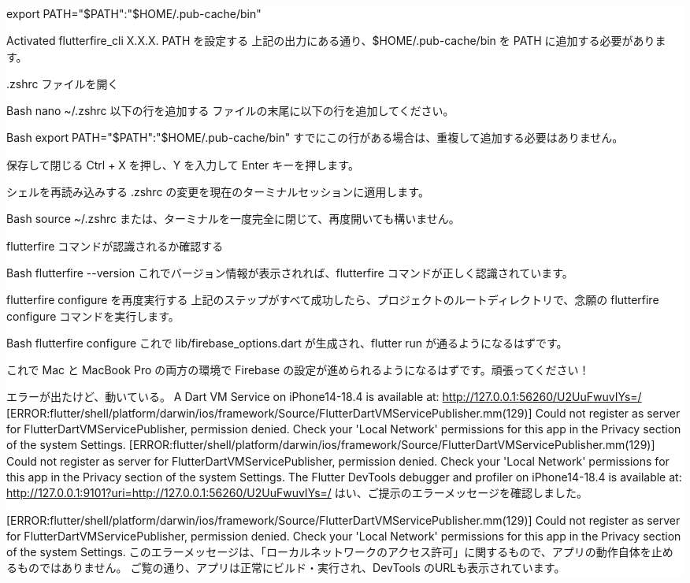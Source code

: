   export PATH="$PATH":"$HOME/.pub-cache/bin"

Activated flutterfire_cli X.X.X.
 PATH を設定する
上記の出力にある通り、$HOME/.pub-cache/bin を PATH に追加する必要があります。

.zshrc ファイルを開く

Bash
nano ~/.zshrc
 以下の行を追加する
ファイルの末尾に以下の行を追加してください。

Bash
export PATH="$PATH":"$HOME/.pub-cache/bin"
 すでにこの行がある場合は、重複して追加する必要はありません。

保存して閉じる
Ctrl + X を押し、Y を入力して Enter キーを押します。

シェルを再読み込みする
.zshrc の変更を現在のターミナルセッションに適用します。

Bash
source ~/.zshrc
 または、ターミナルを一度完全に閉じて、再度開いても構いません。

flutterfire コマンドが認識されるか確認する

Bash
flutterfire --version
 これでバージョン情報が表示されれば、flutterfire コマンドが正しく認識されています。

flutterfire configure を再度実行する
上記のステップがすべて成功したら、プロジェクトのルートディレクトリで、念願の flutterfire configure コマンドを実行します。

Bash
flutterfire configure
 これで lib/firebase_options.dart が生成され、flutter run が通るようになるはずです。

これで Mac と MacBook Pro の両方の環境で Firebase の設定が進められるようになるはずです。頑張ってください！

エラーが出たけど、動いている。
A Dart VM Service on iPhone14-18.4 is available at: http://127.0.0.1:56260/U2UuFwuvIYs=/
[ERROR:flutter/shell/platform/darwin/ios/framework/Source/FlutterDartVMServicePublisher.mm(129)] Could not register as server for FlutterDartVMServicePublisher, permission denied. Check your 'Local Network' permissions for this app in the Privacy section of the system Settings.
[ERROR:flutter/shell/platform/darwin/ios/framework/Source/FlutterDartVMServicePublisher.mm(129)] Could not register as server for FlutterDartVMServicePublisher, permission denied. Check your 'Local Network' permissions for this app in the Privacy section of the system Settings.
The Flutter DevTools debugger and profiler on iPhone14-18.4 is available at: http://127.0.0.1:9101?uri=http://127.0.0.1:56260/U2UuFwuvIYs=/
はい、ご提示のエラーメッセージを確認しました。

[ERROR:flutter/shell/platform/darwin/ios/framework/Source/FlutterDartVMServicePublisher.mm(129)] Could not register as server for FlutterDartVMServicePublisher, permission denied. Check your 'Local Network' permissions for this app in the Privacy section of the system Settings.
このエラーメッセージは、「ローカルネットワークのアクセス許可」に関するもので、アプリの動作自体を止めるものではありません。 ご覧の通り、アプリは正常にビルド・実行され、DevTools のURLも表示されています。
